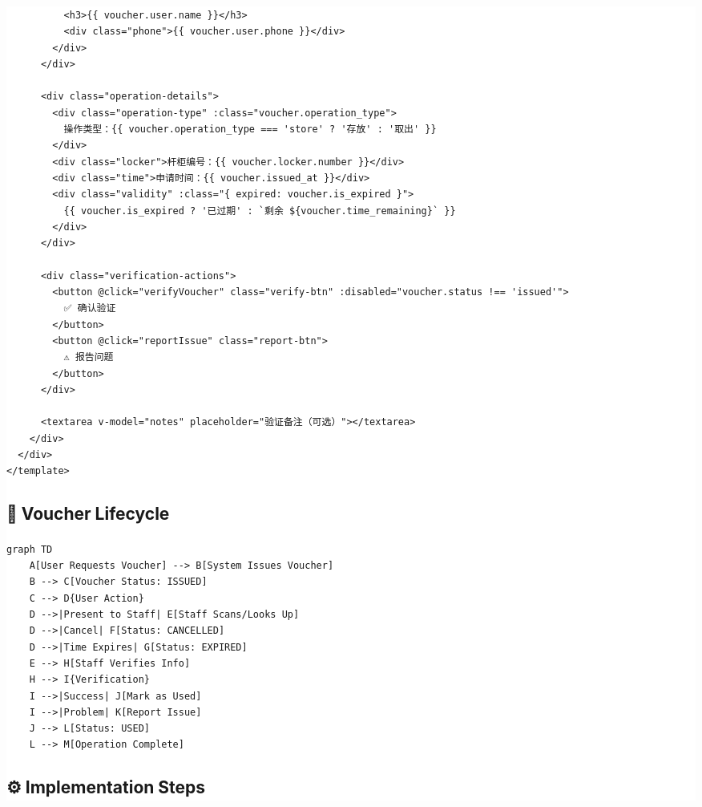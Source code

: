 ```vue
          <h3>{{ voucher.user.name }}</h3>
          <div class="phone">{{ voucher.user.phone }}</div>
        </div>
      </div>
      
      <div class="operation-details">
        <div class="operation-type" :class="voucher.operation_type">
          操作类型：{{ voucher.operation_type === 'store' ? '存放' : '取出' }}
        </div>
        <div class="locker">杆柜编号：{{ voucher.locker.number }}</div>
        <div class="time">申请时间：{{ voucher.issued_at }}</div>
        <div class="validity" :class="{ expired: voucher.is_expired }">
          {{ voucher.is_expired ? '已过期' : `剩余 ${voucher.time_remaining}` }}
        </div>
      </div>
      
      <div class="verification-actions">
        <button @click="verifyVoucher" class="verify-btn" :disabled="voucher.status !== 'issued'">
          ✅ 确认验证
        </button>
        <button @click="reportIssue" class="report-btn">
          ⚠️ 报告问题
        </button>
      </div>
      
      <textarea v-model="notes" placeholder="验证备注（可选）"></textarea>
    </div>
  </div>
</template>
```

## 🔄 Voucher Lifecycle

```mermaid
graph TD
    A[User Requests Voucher] --> B[System Issues Voucher]
    B --> C[Voucher Status: ISSUED]
    C --> D{User Action}
    D -->|Present to Staff| E[Staff Scans/Looks Up]
    D -->|Cancel| F[Status: CANCELLED]
    D -->|Time Expires| G[Status: EXPIRED]
    E --> H[Staff Verifies Info]
    H --> I{Verification}
    I -->|Success| J[Mark as Used]
    I -->|Problem| K[Report Issue]
    J --> L[Status: USED]
    L --> M[Operation Complete]
```

## ⚙️ Implementation Steps
